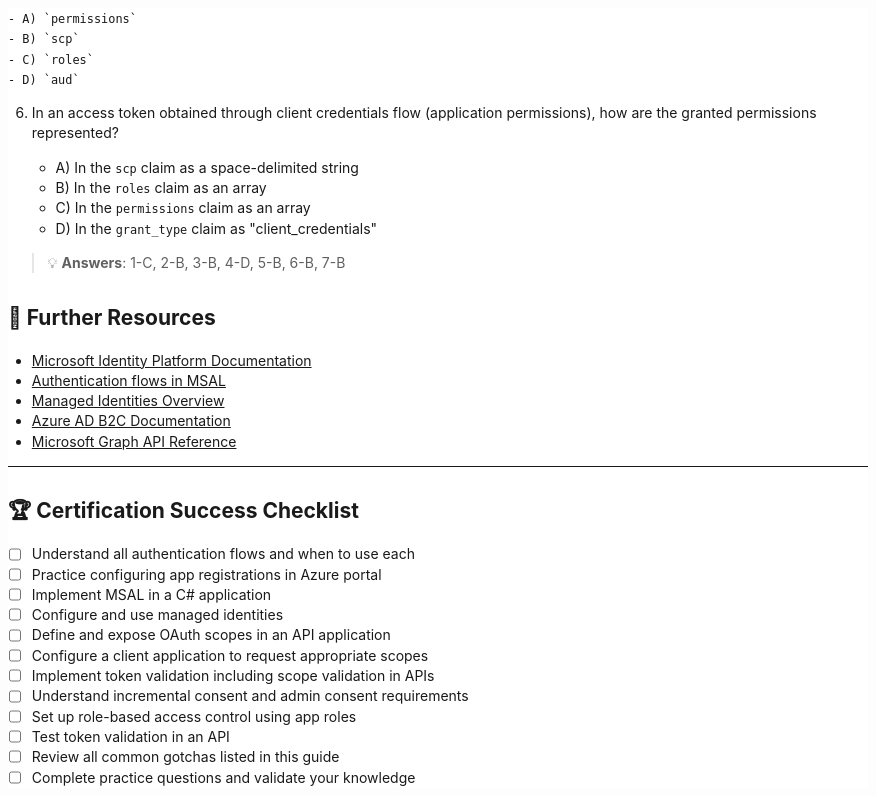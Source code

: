     - A) `permissions`
    - B) `scp`
    - C) `roles`
    - D) `aud`
6. In an access token obtained through client credentials flow (application permissions), how are the granted permissions represented?
    
    - A) In the `scp` claim as a space-delimited string
    - B) In the `roles` claim as an array
    - C) In the `permissions` claim as an array
    - D) In the `grant_type` claim as "client_credentials"

> 💡 **Answers**: 1-C, 2-B, 3-B, 4-D, 5-B, 6-B, 7-B

## 📘 Further Resources

- [Microsoft Identity Platform Documentation](https://docs.microsoft.com/azure/active-directory/develop/)
- [Authentication flows in MSAL](https://docs.microsoft.com/azure/active-directory/develop/msal-authentication-flows)
- [Managed Identities Overview](https://docs.microsoft.com/azure/active-directory/managed-identities-azure-resources/overview)
- [Azure AD B2C Documentation](https://docs.microsoft.com/azure/active-directory-b2c/)
- [Microsoft Graph API Reference](https://docs.microsoft.com/graph/api/overview)

---

## 🏆 Certification Success Checklist

- [ ] Understand all authentication flows and when to use each
- [ ] Practice configuring app registrations in Azure portal
- [ ] Implement MSAL in a C# application
- [ ] Configure and use managed identities
- [ ] Define and expose OAuth scopes in an API application
- [ ] Configure a client application to request appropriate scopes
- [ ] Implement token validation including scope validation in APIs
- [ ] Understand incremental consent and admin consent requirements
- [ ] Set up role-based access control using app roles
- [ ] Test token validation in an API
- [ ] Review all common gotchas listed in this guide
- [ ] Complete practice questions and validate your knowledge